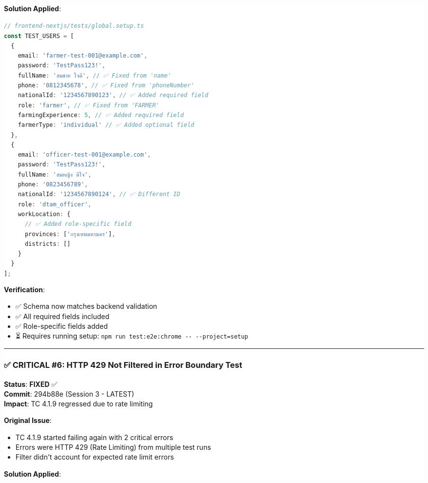**Solution Applied**:

```typescript
// frontend-nextjs/tests/global.setup.ts
const TEST_USERS = [
  {
    email: 'farmer-test-001@example.com',
    password: 'TestPass123!',
    fullName: 'สมชาย ใจดี', // ✅ Fixed from 'name'
    phone: '0812345678', // ✅ Fixed from 'phoneNumber'
    nationalId: '1234567890123', // ✅ Added required field
    role: 'farmer', // ✅ Fixed from 'FARMER'
    farmingExperience: 5, // ✅ Added required field
    farmerType: 'individual' // ✅ Added optional field
  },
  {
    email: 'officer-test-001@example.com',
    password: 'TestPass123!',
    fullName: 'สมหญิง ดีใจ',
    phone: '0823456789',
    nationalId: '1234567890124', // ✅ Different ID
    role: 'dtam_officer',
    workLocation: {
      // ✅ Added role-specific field
      provinces: ['กรุงเทพมหานคร'],
      districts: []
    }
  }
];
```

**Verification**:

- ✅ Schema now matches backend validation
- ✅ All required fields included
- ✅ Role-specific fields added
- ⏳ Requires running setup: `npm run test:e2e:chrome -- --project=setup`

---

### ✅ CRITICAL #6: HTTP 429 Not Filtered in Error Boundary Test

**Status**: **FIXED** ✅  
**Commit**: 294b88e (Session 3 - LATEST)  
**Impact**: TC 4.1.9 regressed due to rate limiting

**Original Issue**:

- TC 4.1.9 started failing again with 2 critical errors
- Errors were HTTP 429 (Rate Limiting) from multiple test runs
- Filter didn't account for expected rate limit errors

**Solution Applied**:
